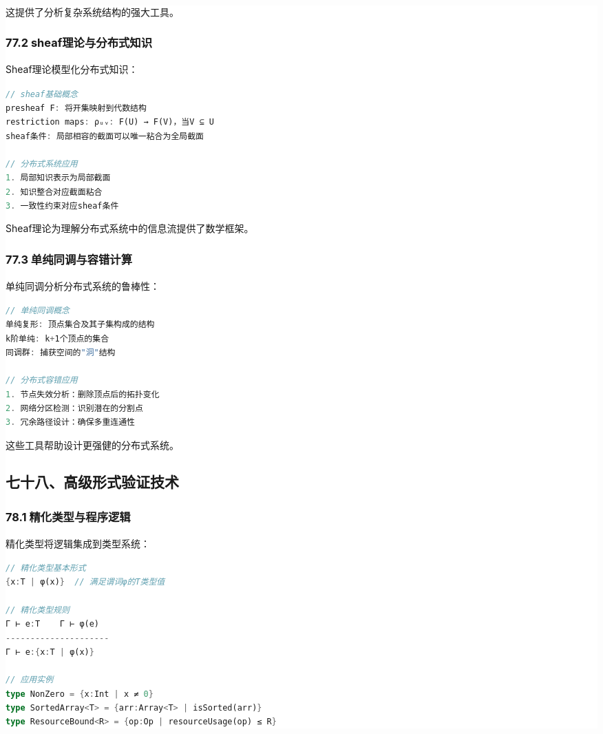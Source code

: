 这提供了分析复杂系统结构的强大工具。

### 77.2 sheaf理论与分布式知识

Sheaf理论模型化分布式知识：

```rust
// sheaf基础概念
presheaf F: 将开集映射到代数结构
restriction maps: ρᵤᵥ: F(U) → F(V)，当V ⊆ U
sheaf条件: 局部相容的截面可以唯一粘合为全局截面

// 分布式系统应用
1. 局部知识表示为局部截面
2. 知识整合对应截面粘合
3. 一致性约束对应sheaf条件
```

Sheaf理论为理解分布式系统中的信息流提供了数学框架。

### 77.3 单纯同调与容错计算

单纯同调分析分布式系统的鲁棒性：

```rust
// 单纯同调概念
单纯复形: 顶点集合及其子集构成的结构
k阶单纯: k+1个顶点的集合
同调群: 捕获空间的"洞"结构

// 分布式容错应用
1. 节点失效分析：删除顶点后的拓扑变化
2. 网络分区检测：识别潜在的分割点
3. 冗余路径设计：确保多重连通性
```

这些工具帮助设计更强健的分布式系统。

## 七十八、高级形式验证技术

### 78.1 精化类型与程序逻辑

精化类型将逻辑集成到类型系统：

```rust
// 精化类型基本形式
{x:T | φ(x)}  // 满足谓词φ的T类型值

// 精化类型规则
Γ ⊢ e:T    Γ ⊢ φ(e)
---------------------
Γ ⊢ e:{x:T | φ(x)}

// 应用实例
type NonZero = {x:Int | x ≠ 0}
type SortedArray<T> = {arr:Array<T> | isSorted(arr)}
type ResourceBound<R> = {op:Op | resourceUsage(op) ≤ R}
```
